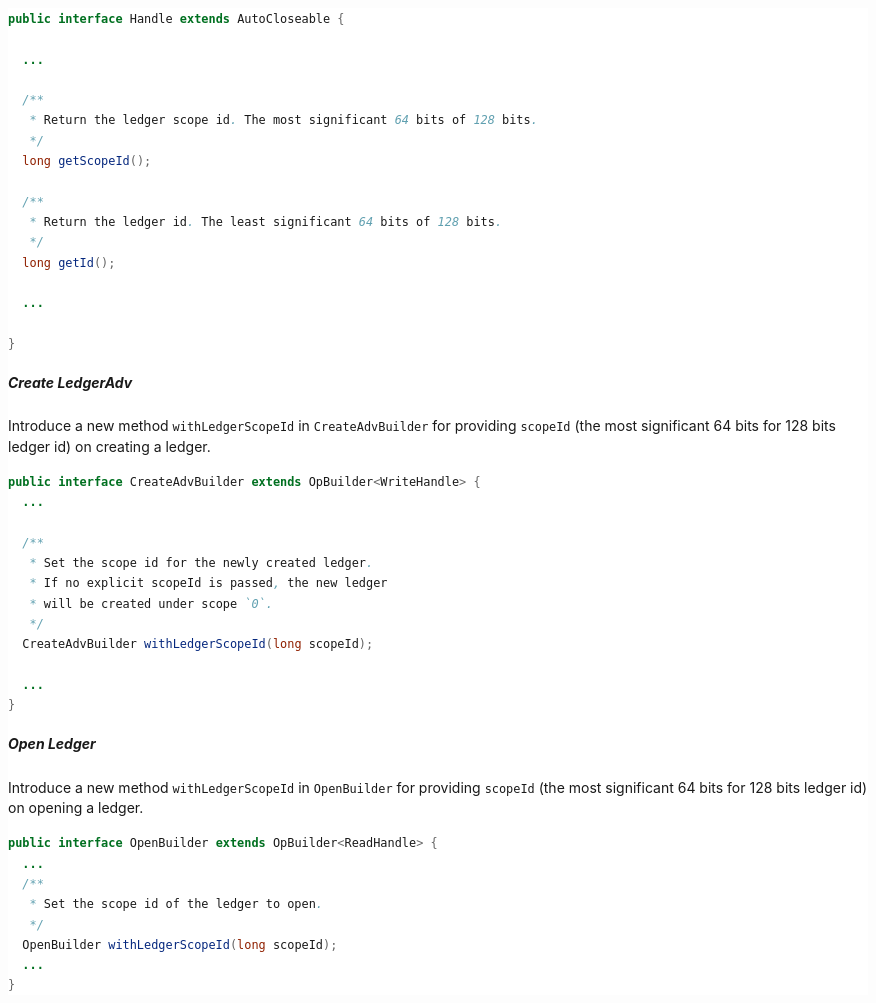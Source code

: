 ```java
public interface Handle extends AutoCloseable {

  ...

  /**
   * Return the ledger scope id. The most significant 64 bits of 128 bits.
   */
  long getScopeId();

  /**
   * Return the ledger id. The least significant 64 bits of 128 bits.
   */ 
  long getId();

  ...

}
```

##### Create LedgerAdv

Introduce a new method `withLedgerScopeId` in `CreateAdvBuilder` for providing `scopeId`
(the most significant 64 bits for 128 bits ledger id) on creating a ledger.

```java
public interface CreateAdvBuilder extends OpBuilder<WriteHandle> {
  ...

  /**
   * Set the scope id for the newly created ledger.
   * If no explicit scopeId is passed, the new ledger
   * will be created under scope `0`.
   */
  CreateAdvBuilder withLedgerScopeId(long scopeId);	

  ...
}
```

##### Open Ledger

Introduce a new method `withLedgerScopeId` in `OpenBuilder` for providing `scopeId`
(the most significant 64 bits for 128 bits ledger id) on opening a ledger.

```java
public interface OpenBuilder extends OpBuilder<ReadHandle> {
  ...
  /**
   * Set the scope id of the ledger to open.
   */
  OpenBuilder withLedgerScopeId(long scopeId);
  ...
}
```
